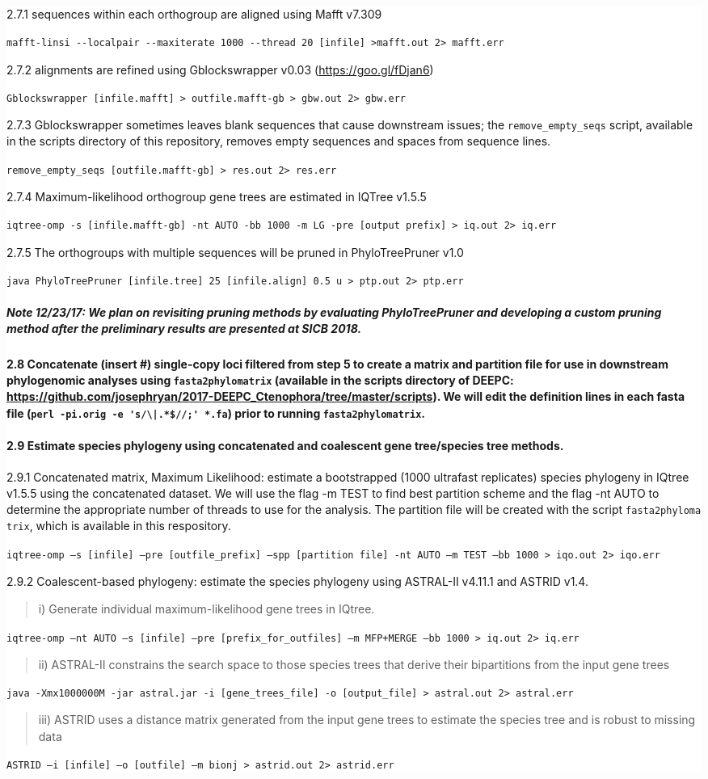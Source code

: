 2.7.1 sequences within each orthogroup are aligned using Mafft v7.309 

```mafft-linsi --localpair --maxiterate 1000 --thread 20 [infile] >mafft.out 2> mafft.err```

2.7.2 alignments are refined using Gblockswrapper v0.03 (https://goo.gl/fDjan6)

```Gblockswrapper [infile.mafft] > outfile.mafft-gb > gbw.out 2> gbw.err```

2.7.3 Gblockswrapper sometimes leaves blank sequences that cause downstream issues; the ```remove_empty_seqs``` script, available in the scripts directory of this repository, removes empty sequences and spaces from sequence lines. 

```remove_empty_seqs [outfile.mafft-gb] > res.out 2> res.err```

2.7.4 Maximum-likelihood orthogroup gene trees are estimated in IQTree v1.5.5 

```iqtree-omp -s [infile.mafft-gb] -nt AUTO -bb 1000 -m LG -pre [output prefix] > iq.out 2> iq.err```

2.7.5 The orthogroups with multiple sequences will be pruned in PhyloTreePruner v1.0 

```java PhyloTreePruner [infile.tree] 25 [infile.align] 0.5 u > ptp.out 2> ptp.err```

##### Note 12/23/17: We plan on revisiting pruning methods by evaluating PhyloTreePruner and developing a custom pruning method after the preliminary results are presented at SICB 2018. 

#### 2.8 Concatenate (insert #) single-copy loci filtered from step 5 to create a matrix and partition file for use in downstream phylogenomic analyses using ```fasta2phylomatrix``` (available in the scripts directory of DEEPC: https://github.com/josephryan/2017-DEEPC_Ctenophora/tree/master/scripts). We will edit the definition lines in each fasta file (```perl -pi.orig -e 's/\|.*$//;' *.fa```) prior to running ```fasta2phylomatrix```.  

#### 2.9 Estimate species phylogeny using concatenated and coalescent gene tree/species tree methods.  

2.9.1 Concatenated matrix, Maximum Likelihood: estimate a bootstrapped (1000 ultrafast replicates) species phylogeny in IQtree v1.5.5 using the concatenated dataset. We will use the flag -m TEST to find best partition scheme and the flag -nt AUTO to determine the appropriate number of threads to use for the analysis. The partition file will be created with the script ```fasta2phylomatrix```, which is available in this respository.

```
iqtree-omp –s [infile] –pre [outfile_prefix] –spp [partition file] -nt AUTO –m TEST –bb 1000 > iqo.out 2> iqo.err
```

2.9.2 Coalescent-based phylogeny: estimate the species phylogeny using ASTRAL-II v4.11.1 and ASTRID v1.4. 

> i) Generate individual maximum-likelihood gene trees in IQtree. 

```
iqtree-omp –nt AUTO –s [infile] –pre [prefix_for_outfiles] –m MFP+MERGE –bb 1000 > iq.out 2> iq.err
```

> ii) ASTRAL-II constrains the search space to those species trees that derive their bipartitions from the input gene trees

```
java -Xmx1000000M -jar astral.jar -i [gene_trees_file] -o [output_file] > astral.out 2> astral.err
```

> iii) ASTRID uses a distance matrix generated from the input gene trees to estimate the species tree and is robust to missing data

```
ASTRID –i [infile] –o [outfile] –m bionj > astrid.out 2> astrid.err
```
```